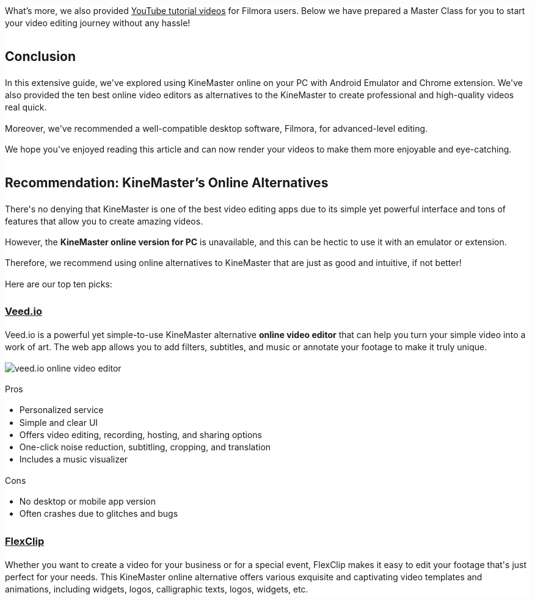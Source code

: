What’s more, we also provided [YouTube tutorial videos](https://www.youtube.com/c/FilmoraWondershare) for Filmora users. Below we have prepared a Master Class for you to start your video editing journey without any hassle!

## Conclusion

In this extensive guide, we've explored using KineMaster online on your PC with Android Emulator and Chrome extension. We've also provided the ten best online video editors as alternatives to the KineMaster to create professional and high-quality videos real quick.

Moreover, we've recommended a well-compatible desktop software, Filmora, for advanced-level editing.

We hope you've enjoyed reading this article and can now render your videos to make them more enjoyable and eye-catching.

## Recommendation: KineMaster’s Online Alternatives

There's no denying that KineMaster is one of the best video editing apps due to its simple yet powerful interface and tons of features that allow you to create amazing videos.

However, the **KineMaster online version for PC** is unavailable, and this can be hectic to use it with an emulator or extension.

Therefore, we recommend using online alternatives to KineMaster that are just as good and intuitive, if not better!

Here are our top ten picks:

### [Veed.io](https://www.veed.io/)

Veed.io is a powerful yet simple-to-use KineMaster alternative **online video editor** that can help you turn your simple video into a work of art. The web app allows you to add filters, subtitles, and music or annotate your footage to make it truly unique.

![veed.io online video editor](https://images.wondershare.com/filmora/article-images/2023/01/veed_io-online-video-editor.png)

 Pros

* Personalized service
* Simple and clear UI
* Offers video editing, recording, hosting, and sharing options
* One-click noise reduction, subtitling, cropping, and translation
* Includes a music visualizer

 Cons

* No desktop or mobile app version
* Often crashes due to glitches and bugs

### [FlexClip](https://www.flexclip.com/)

Whether you want to create a video for your business or for a special event, FlexClip makes it easy to edit your footage that's just perfect for your needs. This KineMaster online alternative offers various exquisite and captivating video templates and animations, including widgets, logos, calligraphic texts, logos, widgets, etc.

